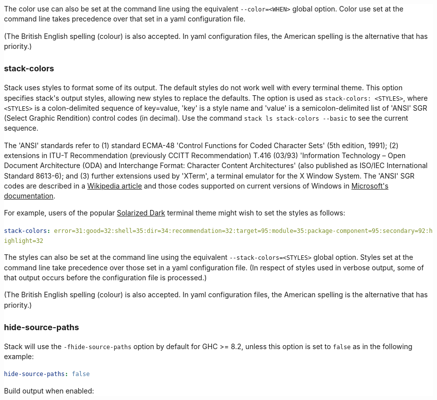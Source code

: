 The color use can also be set at the command line using the equivalent
`--color=<WHEN>` global option. Color use set at the command line takes
precedence over that set in a yaml configuration file.

(The British English spelling (colour) is also accepted. In yaml configuration
files, the American spelling is the alternative that has priority.)

### stack-colors

Stack uses styles to format some of its output. The default styles do not work
well with every terminal theme. This option specifies stack's output styles,
allowing new styles to replace the defaults. The option is used as
`stack-colors: <STYLES>`, where `<STYLES>` is a colon-delimited sequence of
key=value, 'key' is a style name and 'value' is a semicolon-delimited list of
'ANSI' SGR (Select Graphic Rendition) control codes (in decimal). Use the
command `stack ls stack-colors --basic` to see the current sequence.

The 'ANSI' standards refer to (1) standard ECMA-48 'Control Functions for Coded
Character Sets' (5th edition, 1991); (2) extensions in ITU-T Recommendation
(previously CCITT Recommendation) T.416 (03/93) 'Information Technology – Open
Document Architecture (ODA) and Interchange Format: Character Content
Architectures' (also published as ISO/IEC International Standard 8613-6); and
(3) further extensions used by 'XTerm', a terminal emulator for the X Window
System. The 'ANSI' SGR codes are described in a
[Wikipedia article](http://en.wikipedia.org/wiki/ANSI_escape_code)
and those codes supported on current versions of Windows in
[Microsoft's documentation](https://docs.microsoft.com/en-us/windows/console/console-virtual-terminal-sequences).

For example, users of the popular
[Solarized Dark](https://ethanschoonover.com/solarized/)
terminal theme might wish to set the styles as follows:

```yaml
stack-colors: error=31:good=32:shell=35:dir=34:recommendation=32:target=95:module=35:package-component=95:secondary=92:highlight=32
```
The styles can also be set at the command line using the equivalent `--stack-colors=<STYLES>`
global option. Styles set at the command line take precedence over those set in
a yaml configuration file. (In respect of styles used in verbose output, some of
that output occurs before the configuration file is processed.)

(The British English spelling (colour) is also accepted. In yaml configuration
files, the American spelling is the alternative that has priority.)

### hide-source-paths

Stack will use the `-fhide-source-paths` option by default for GHC >= 8.2, unless this
option is set to `false` as in the following example:

```yaml
hide-source-paths: false
```

Build output when enabled:

